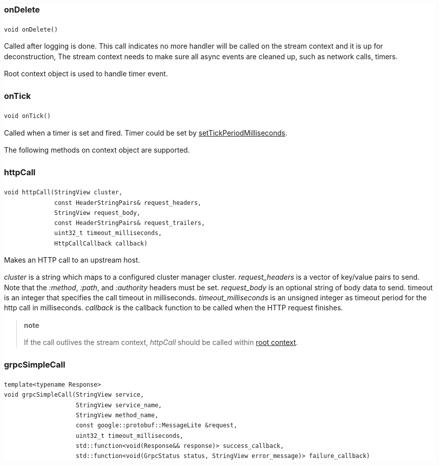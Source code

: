 ### onDelete

``` {.sourceCode .cpp}
void onDelete()
```

Called after logging is done. This call indicates no more handler will
be called on the stream context and it is up for deconstruction, The
stream context needs to make sure all async events are cleaned up, such
as network calls, timers.

Root context object is used to handle timer event.

### onTick

``` {.sourceCode .cpp}
void onTick()
```

Called when a timer is set and fired. Timer could be set by
[setTickPeriodMilliseconds](#setTickPeriodMilliseconds).

The following methods on context object are supported.

### httpCall

``` {.sourceCode .cpp}
void httpCall(StringView cluster, 
              const HeaderStringPairs& request_headers,
              StringView request_body, 
              const HeaderStringPairs& request_trailers,
              uint32_t timeout_milliseconds,
              HttpCallCallback callback)
```

Makes an HTTP call to an upstream host.

*cluster* is a string which maps to a configured cluster manager
cluster. *request\_headers* is a vector of key/value pairs to send. Note
that the *:method*, *:path*, and *:authority* headers must be set.
*request\_body* is an optional string of body data to send. timeout is
an integer that specifies the call timeout in milliseconds.
*timeout\_milliseconds* is an unsigned integer as timeout period for the
http call in milliseconds. *callback* is the callback function to be
called when the HTTP request finishes.

> **note**
>
> If the call outlives the stream context, *httpCall* should be called
> within [root context](#context-object).

### grpcSimpleCall

``` {.sourceCode .cpp}
template<typename Response> 
void grpcSimpleCall(StringView service, 
                    StringView service_name,
                    StringView method_name, 
                    const google::protobuf::MessageLite &request, 
                    uint32_t timeout_milliseconds,
                    std::function<void(Response&& response)> success_callback,
                    std::function<void(GrpcStatus status, StringView error_message)> failure_callback)
```
